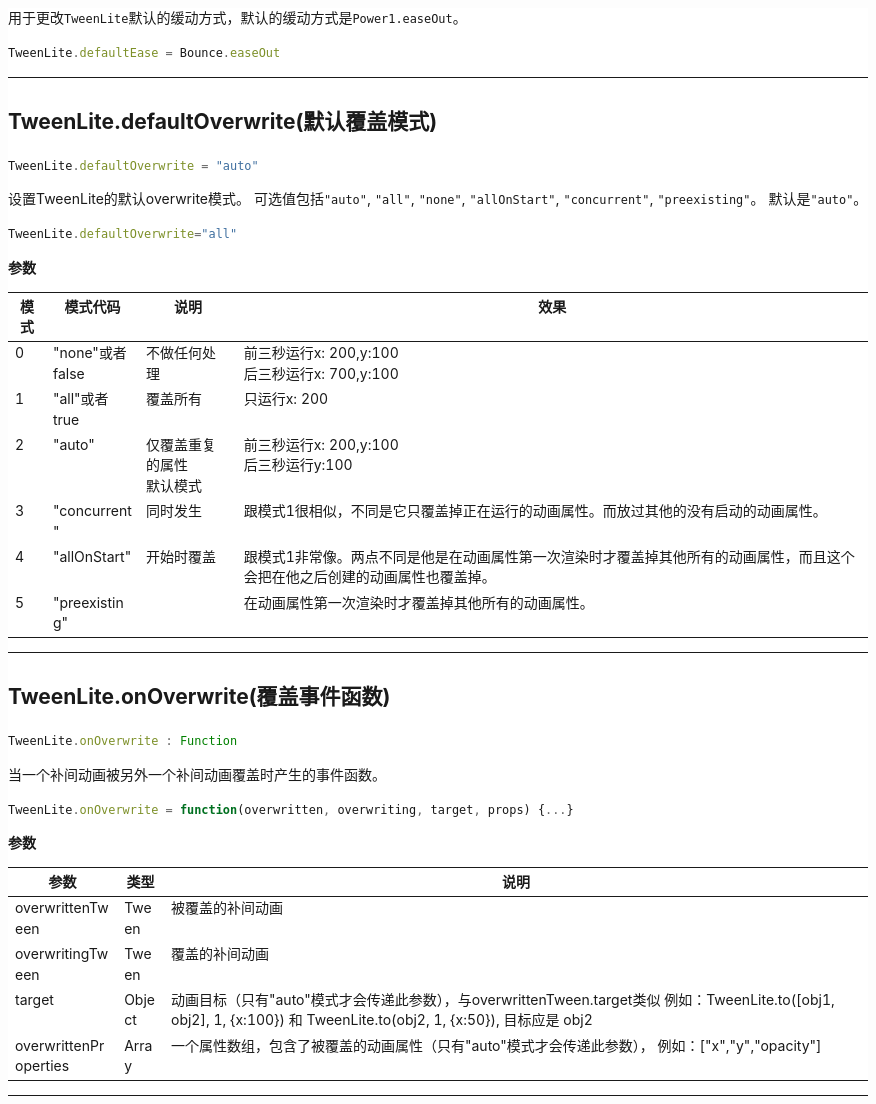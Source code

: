 用于更改`TweenLite`默认的缓动方式，默认的缓动方式是`Power1.easeOut`。

```js
TweenLite.defaultEase = Bounce.easeOut
```

---



## TweenLite.defaultOverwrite(默认覆盖模式)

```js
TweenLite.defaultOverwrite = "auto"
```

设置TweenLite的默认overwrite模式。
可选值包括`"auto"`, `"all"`, `"none"`, `"allOnStart"`, `"concurrent"`, `"preexisting"`。 默认是`"auto"`。

```js
TweenLite.defaultOverwrite="all"
```

**参数**

| 模式 | 模式代码        | 说明                           | 效果                                                         |
| ---- | --------------- | ------------------------------ | ------------------------------------------------------------ |
| 0    | "none"或者false | 不做任何处理                   | 前三秒运行x: 200,y:100 <br />后三秒运行x: 700,y:100          |
| 1    | "all"或者true   | 覆盖所有                       | 只运行x: 200                                                 |
| 2    | "auto"          | 仅覆盖重复的属性<br />默认模式 | 前三秒运行x: 200,y:100 <br />后三秒运行y:100                 |
| 3    | "concurrent"    | 同时发生                       | 跟模式1很相似，不同是它只覆盖掉正在运行的动画属性。而放过其他的没有启动的动画属性。 |
| 4    | "allOnStart"    | 开始时覆盖                     | 跟模式1非常像。两点不同是他是在动画属性第一次渲染时才覆盖掉其他所有的动画属性，而且这个会把在他之后创建的动画属性也覆盖掉。 |
| 5    | "preexisting"   |                                | 在动画属性第一次渲染时才覆盖掉其他所有的动画属性。           |

---



## TweenLite.onOverwrite(覆盖事件函数)

```js
TweenLite.onOverwrite : Function
```

当一个补间动画被另外一个补间动画覆盖时产生的事件函数。

```js
TweenLite.onOverwrite = function(overwritten, overwriting, target, props) {...}
```

**参数**

| 参数                  | 类型   | 说明                                                         |
| --------------------- | ------ | ------------------------------------------------------------ |
| overwrittenTween      | Tween  | 被覆盖的补间动画                                             |
| overwritingTween      | Tween  | 覆盖的补间动画                                               |
| target                | Object | 动画目标（只有"auto"模式才会传递此参数），与overwrittenTween.target类似 例如：TweenLite.to([obj1, obj2], 1, {x:100}) 和 TweenLite.to(obj2, 1, {x:50}), 目标应是 obj2 |
| overwrittenProperties | Array  | 一个属性数组，包含了被覆盖的动画属性（只有"auto"模式才会传递此参数）， 例如：["x","y","opacity"] |

---